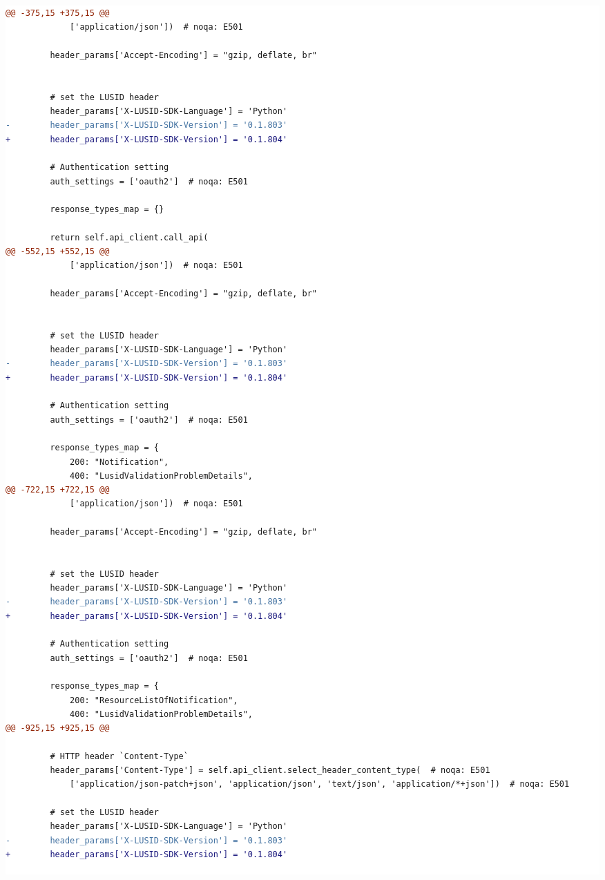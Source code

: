 ```diff
@@ -375,15 +375,15 @@
             ['application/json'])  # noqa: E501
 
         header_params['Accept-Encoding'] = "gzip, deflate, br"
 
 
         # set the LUSID header
         header_params['X-LUSID-SDK-Language'] = 'Python'
-        header_params['X-LUSID-SDK-Version'] = '0.1.803'
+        header_params['X-LUSID-SDK-Version'] = '0.1.804'
 
         # Authentication setting
         auth_settings = ['oauth2']  # noqa: E501
 
         response_types_map = {}
 
         return self.api_client.call_api(
@@ -552,15 +552,15 @@
             ['application/json'])  # noqa: E501
 
         header_params['Accept-Encoding'] = "gzip, deflate, br"
 
 
         # set the LUSID header
         header_params['X-LUSID-SDK-Language'] = 'Python'
-        header_params['X-LUSID-SDK-Version'] = '0.1.803'
+        header_params['X-LUSID-SDK-Version'] = '0.1.804'
 
         # Authentication setting
         auth_settings = ['oauth2']  # noqa: E501
 
         response_types_map = {
             200: "Notification",
             400: "LusidValidationProblemDetails",
@@ -722,15 +722,15 @@
             ['application/json'])  # noqa: E501
 
         header_params['Accept-Encoding'] = "gzip, deflate, br"
 
 
         # set the LUSID header
         header_params['X-LUSID-SDK-Language'] = 'Python'
-        header_params['X-LUSID-SDK-Version'] = '0.1.803'
+        header_params['X-LUSID-SDK-Version'] = '0.1.804'
 
         # Authentication setting
         auth_settings = ['oauth2']  # noqa: E501
 
         response_types_map = {
             200: "ResourceListOfNotification",
             400: "LusidValidationProblemDetails",
@@ -925,15 +925,15 @@
 
         # HTTP header `Content-Type`
         header_params['Content-Type'] = self.api_client.select_header_content_type(  # noqa: E501
             ['application/json-patch+json', 'application/json', 'text/json', 'application/*+json'])  # noqa: E501
 
         # set the LUSID header
         header_params['X-LUSID-SDK-Language'] = 'Python'
-        header_params['X-LUSID-SDK-Version'] = '0.1.803'
+        header_params['X-LUSID-SDK-Version'] = '0.1.804'
 
```